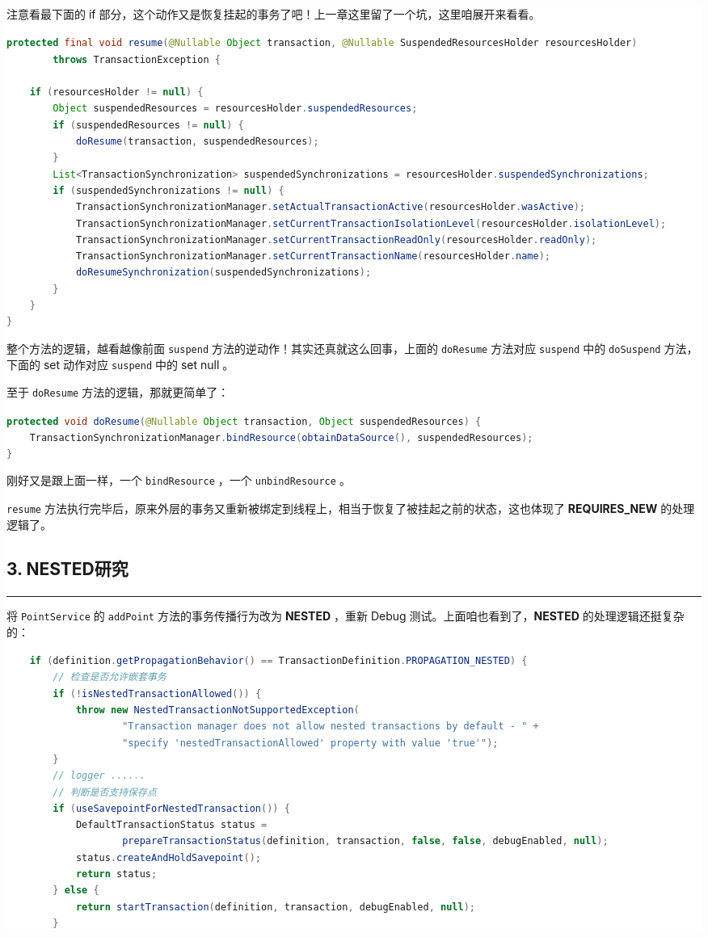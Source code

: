 注意看最下面的 if 部分，这个动作又是恢复挂起的事务了吧！上一章这里留了一个坑，这里咱展开来看看。

```java
protected final void resume(@Nullable Object transaction, @Nullable SuspendedResourcesHolder resourcesHolder)
        throws TransactionException {

    if (resourcesHolder != null) {
        Object suspendedResources = resourcesHolder.suspendedResources;
        if (suspendedResources != null) {
            doResume(transaction, suspendedResources);
        }
        List<TransactionSynchronization> suspendedSynchronizations = resourcesHolder.suspendedSynchronizations;
        if (suspendedSynchronizations != null) {
            TransactionSynchronizationManager.setActualTransactionActive(resourcesHolder.wasActive);
            TransactionSynchronizationManager.setCurrentTransactionIsolationLevel(resourcesHolder.isolationLevel);
            TransactionSynchronizationManager.setCurrentTransactionReadOnly(resourcesHolder.readOnly);
            TransactionSynchronizationManager.setCurrentTransactionName(resourcesHolder.name);
            doResumeSynchronization(suspendedSynchronizations);
        }
    }
}
```

整个方法的逻辑，越看越像前面 `suspend` 方法的逆动作！其实还真就这么回事，上面的 `doResume` 方法对应 `suspend` 中的 `doSuspend` 方法，下面的 set 动作对应 `suspend` 中的 set null 。

至于 `doResume` 方法的逻辑，那就更简单了：

```java
protected void doResume(@Nullable Object transaction, Object suspendedResources) {
    TransactionSynchronizationManager.bindResource(obtainDataSource(), suspendedResources);
}
```

刚好又是跟上面一样，一个 `bindResource` ，一个 `unbindResource` 。

`resume` 方法执行完毕后，原来外层的事务又重新被绑定到线程上，相当于恢复了被挂起之前的状态，这也体现了 **REQUIRES_NEW** 的处理逻辑了。

## 3. NESTED研究

---

将 `PointService` 的 `addPoint` 方法的事务传播行为改为 **NESTED** ，重新 Debug 测试。上面咱也看到了，**NESTED** 的处理逻辑还挺复杂的：

```java
    if (definition.getPropagationBehavior() == TransactionDefinition.PROPAGATION_NESTED) {
        // 检查是否允许嵌套事务
        if (!isNestedTransactionAllowed()) {
            throw new NestedTransactionNotSupportedException(
                    "Transaction manager does not allow nested transactions by default - " +
                    "specify 'nestedTransactionAllowed' property with value 'true'");
        }
        // logger ......
        // 判断是否支持保存点
        if (useSavepointForNestedTransaction()) {
            DefaultTransactionStatus status =
                    prepareTransactionStatus(definition, transaction, false, false, debugEnabled, null);
            status.createAndHoldSavepoint();
            return status;
        } else {
            return startTransaction(definition, transaction, debugEnabled, null);
        }
```